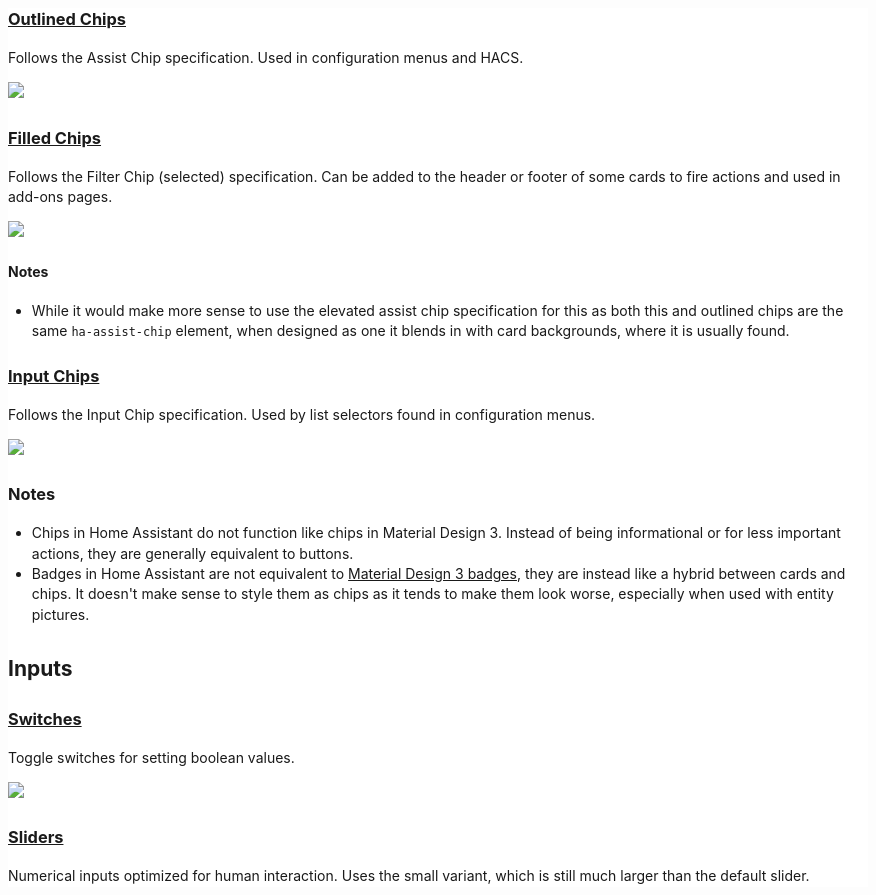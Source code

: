 ### [Outlined Chips](https://m3.material.io/components/chips/specs#a144389c-9478-4fe4-9bd8-ca9f7dd830eb)

Follows the Assist Chip specification. Used in configuration menus and HACS.

<img src="https://raw.githubusercontent.com/Nerwyn/material-you-utilities/main/assets/outlined-chip.png" width="500"/>

### [Filled Chips](https://m3.material.io/components/chips/specs#e900592f-75a4-4298-853c-bedd8f462f83)

Follows the Filter Chip (selected) specification. Can be added to the header or footer of some cards to fire actions and used in add-ons pages.

<img src="https://raw.githubusercontent.com/Nerwyn/material-you-utilities/main/assets/filled-chip.png" width="500"/>

#### Notes

- While it would make more sense to use the elevated assist chip specification for this as both this and outlined chips are the same `ha-assist-chip` element, when designed as one it blends in with card backgrounds, where it is usually found.

### [Input Chips](https://m3.material.io/components/chips/specs#facb7c02-74c4-4b81-bd52-6ad10ce351eb)

Follows the Input Chip specification. Used by list selectors found in configuration menus.

<img src="https://raw.githubusercontent.com/Nerwyn/material-you-utilities/main/assets/input-chip.png" width="500"/>

### Notes

- Chips in Home Assistant do not function like chips in Material Design 3. Instead of being informational or for less important actions, they are generally equivalent to buttons.
- Badges in Home Assistant are not equivalent to [Material Design 3 badges](https://m3.material.io/components/badges/overview), they are instead like a hybrid between cards and chips. It doesn't make sense to style them as chips as it tends to make them look worse, especially when used with entity pictures.

## Inputs

### [Switches](https://m3.material.io/components/switch/overview)

Toggle switches for setting boolean values.

<img src="https://raw.githubusercontent.com/Nerwyn/material-you-utilities/main/assets/switch.png" width="500"/>

### [Sliders](https://m3.material.io/components/sliders/overview)

Numerical inputs optimized for human interaction. Uses the small variant, which is still much larger than the default slider.
